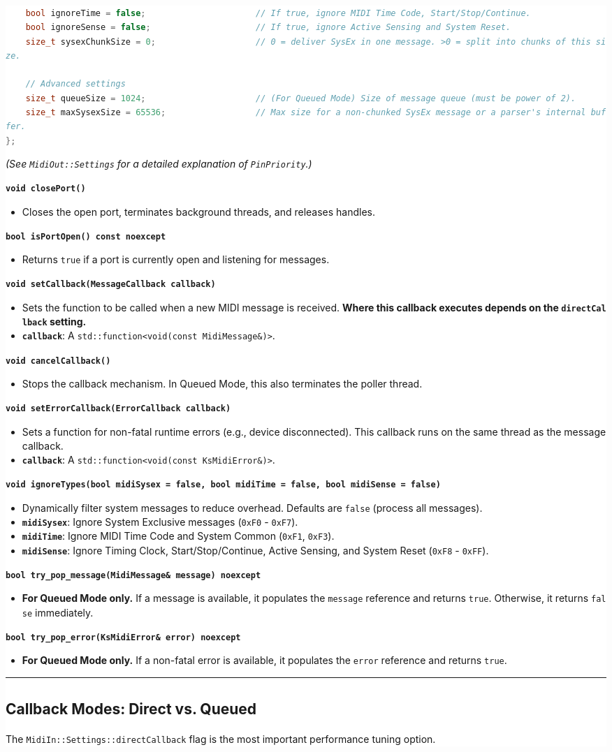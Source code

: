 ```cpp
    bool ignoreTime = false;                      // If true, ignore MIDI Time Code, Start/Stop/Continue.
    bool ignoreSense = false;                     // If true, ignore Active Sensing and System Reset.
    size_t sysexChunkSize = 0;                    // 0 = deliver SysEx in one message. >0 = split into chunks of this size.

    // Advanced settings
    size_t queueSize = 1024;                      // (For Queued Mode) Size of message queue (must be power of 2).
    size_t maxSysexSize = 65536;                  // Max size for a non-chunked SysEx message or a parser's internal buffer.
};
```
*(See `MidiOut::Settings` for a detailed explanation of `PinPriority`.)*

**`void closePort()`**
-   Closes the open port, terminates background threads, and releases handles.

**`bool isPortOpen() const noexcept`**
-   Returns `true` if a port is currently open and listening for messages.

**`void setCallback(MessageCallback callback)`**
-   Sets the function to be called when a new MIDI message is received. **Where this callback executes depends on the `directCallback` setting.**
-   **`callback`**: A `std::function<void(const MidiMessage&)>`.

**`void cancelCallback()`**
-   Stops the callback mechanism. In Queued Mode, this also terminates the poller thread.

**`void setErrorCallback(ErrorCallback callback)`**
-   Sets a function for non-fatal runtime errors (e.g., device disconnected). This callback runs on the same thread as the message callback.
-   **`callback`**: A `std::function<void(const KsMidiError&)>`.

**`void ignoreTypes(bool midiSysex = false, bool midiTime = false, bool midiSense = false)`**
-   Dynamically filter system messages to reduce overhead. Defaults are `false` (process all messages).
-   **`midiSysex`**: Ignore System Exclusive messages (`0xF0` - `0xF7`).
-   **`midiTime`**: Ignore MIDI Time Code and System Common (`0xF1`, `0xF3`).
-   **`midiSense`**: Ignore Timing Clock, Start/Stop/Continue, Active Sensing, and System Reset (`0xF8` - `0xFF`).

**`bool try_pop_message(MidiMessage& message) noexcept`**
-   **For Queued Mode only.** If a message is available, it populates the `message` reference and returns `true`. Otherwise, it returns `false` immediately.

**`bool try_pop_error(KsMidiError& error) noexcept`**
-   **For Queued Mode only.** If a non-fatal error is available, it populates the `error` reference and returns `true`.

---

## Callback Modes: Direct vs. Queued
The `MidiIn::Settings::directCallback` flag is the most important performance tuning option.
